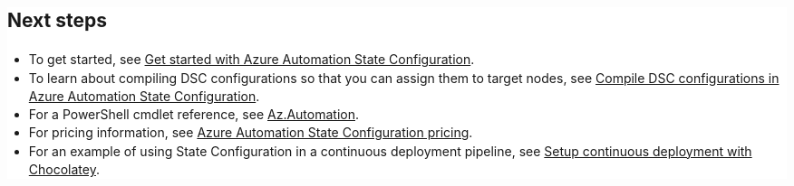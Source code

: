 ## Next steps

- To get started, see [Get started with Azure Automation State Configuration][22].
- To learn about compiling DSC configurations so that you can assign them to target nodes, see
  [Compile DSC configurations in Azure Automation State Configuration][21].
- For a PowerShell cmdlet reference, see [Az.Automation][11].
- For pricing information, see [Azure Automation State Configuration pricing][23].
- For an example of using State Configuration in a continuous deployment pipeline, see
  [Setup continuous deployment with Chocolatey][20].


[01]: ./media/automation-dsc-compile/DSC_compiling_1.png
[02]: ./media/automation-dsc-compile/import-browse.png
[03]: ./shared-resources/certificates.md
[04]: ./shared-resources/credentials.md
[05]: ./shared-resources/modules.md
[06]: ./shared-resources/variables.md
[07]: ./start-runbooks.md
[08]: /azure/virtual-machines/extensions/dsc-template#details
[09]: /powershell/dsc/configurations/write-compile-apply-configuration#compile-the-configuration
[10]: /powershell/dsc/resources/authoringresourcecomposite
[11]: /powershell/module/az.automation
[12]: /powershell/module/az.automation/get-azautomationdsccompilationjob
[13]: /powershell/module/az.automation/get-azautomationdscconfiguration
[14]: /powershell/module/az.automation/import-azautomationdscnodeconfiguration
[15]: /powershell/module/az.automation/start-azautomationdsccompilationjob
[16]: /powershell/module/microsoft.powershell.core/about/about_hash_tables
[17]: /powershell/scripting/wmf/whats-new/dsc-improvements#dsc-module-and-configuration-signing-validations
[18]: #credential-assets
[19]: automation-connections.md
[20]: automation-dsc-cd-chocolatey.md
[21]: automation-dsc-compile.md
[22]: automation-dsc-getting-started.md
[23]: https://azure.microsoft.com/pricing/details/automation/
[24]: https://dev.azure.com
[25]: https://devblogs.microsoft.com/powershell/separating-what-from-where-in-powershell-dsc/
[26]: https://www.powershellgallery.com/packages/xWebAdministration/
